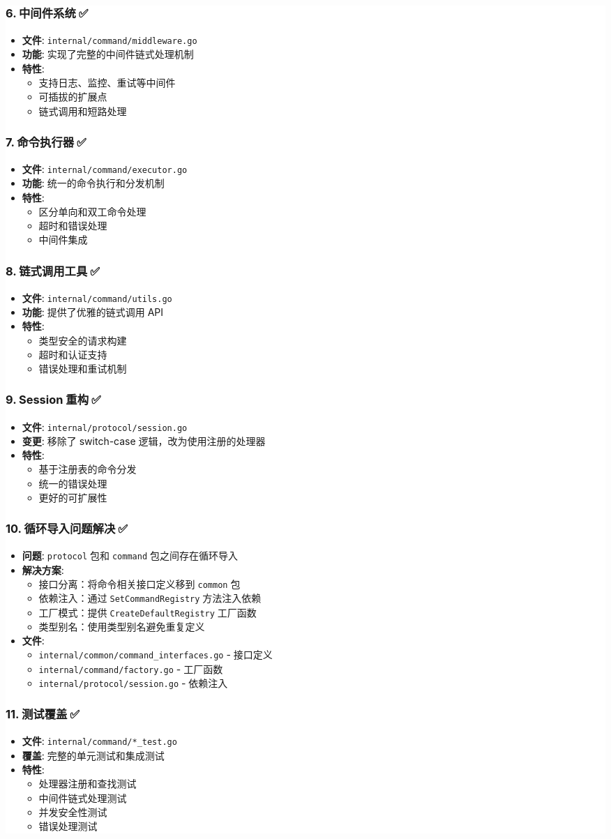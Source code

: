 ### 6. 中间件系统 ✅
- **文件**: `internal/command/middleware.go`
- **功能**: 实现了完整的中间件链式处理机制
- **特性**:
  - 支持日志、监控、重试等中间件
  - 可插拔的扩展点
  - 链式调用和短路处理

### 7. 命令执行器 ✅
- **文件**: `internal/command/executor.go`
- **功能**: 统一的命令执行和分发机制
- **特性**:
  - 区分单向和双工命令处理
  - 超时和错误处理
  - 中间件集成

### 8. 链式调用工具 ✅
- **文件**: `internal/command/utils.go`
- **功能**: 提供了优雅的链式调用 API
- **特性**:
  - 类型安全的请求构建
  - 超时和认证支持
  - 错误处理和重试机制

### 9. Session 重构 ✅
- **文件**: `internal/protocol/session.go`
- **变更**: 移除了 switch-case 逻辑，改为使用注册的处理器
- **特性**:
  - 基于注册表的命令分发
  - 统一的错误处理
  - 更好的可扩展性

### 10. 循环导入问题解决 ✅
- **问题**: `protocol` 包和 `command` 包之间存在循环导入
- **解决方案**: 
  - 接口分离：将命令相关接口定义移到 `common` 包
  - 依赖注入：通过 `SetCommandRegistry` 方法注入依赖
  - 工厂模式：提供 `CreateDefaultRegistry` 工厂函数
  - 类型别名：使用类型别名避免重复定义
- **文件**: 
  - `internal/common/command_interfaces.go` - 接口定义
  - `internal/command/factory.go` - 工厂函数
  - `internal/protocol/session.go` - 依赖注入

### 11. 测试覆盖 ✅
- **文件**: `internal/command/*_test.go`
- **覆盖**: 完整的单元测试和集成测试
- **特性**:
  - 处理器注册和查找测试
  - 中间件链式处理测试
  - 并发安全性测试
  - 错误处理测试

